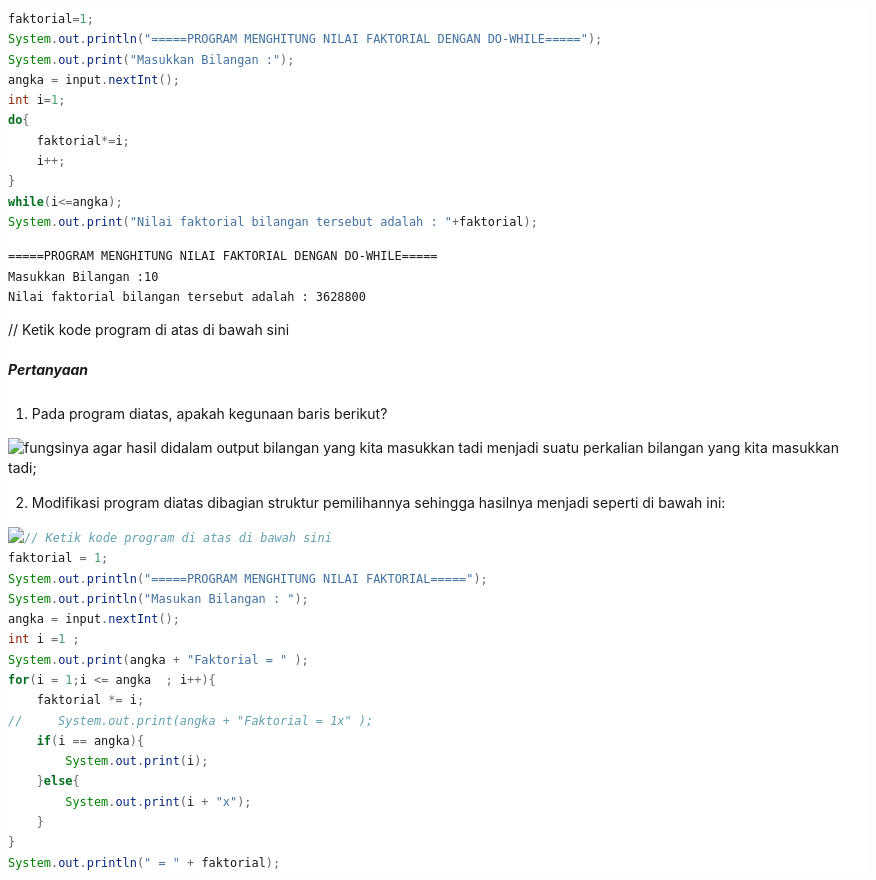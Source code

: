 ```Java
faktorial=1;
System.out.println("=====PROGRAM MENGHITUNG NILAI FAKTORIAL DENGAN DO-WHILE=====");
System.out.print("Masukkan Bilangan :");
angka = input.nextInt();
int i=1;
do{
    faktorial*=i;
    i++;
}
while(i<=angka);
System.out.print("Nilai faktorial bilangan tersebut adalah : "+faktorial);

```

    =====PROGRAM MENGHITUNG NILAI FAKTORIAL DENGAN DO-WHILE=====
    Masukkan Bilangan :10
    Nilai faktorial bilangan tersebut adalah : 3628800

// Ketik kode program di atas di bawah sini


##### Pertanyaan
1. Pada program diatas, apakah kegunaan baris berikut?
<p align="left">
    <img src="images/hitungFaktorial.jpg" align="left">
    </p>

fungsinya agar hasil didalam output bilangan yang kita masukkan tadi menjadi suatu perkalian bilangan yang kita masukkan tadi;


2. Modifikasi program diatas dibagian struktur pemilihannya sehingga hasilnya menjadi seperti di bawah ini:
<p align="left">
    <img src="images/modifP1.jpg" align="left">
    </p>


```Java
// Ketik kode program di atas di bawah sini
faktorial = 1;
System.out.println("=====PROGRAM MENGHITUNG NILAI FAKTORIAL=====");
System.out.println("Masukan Bilangan : ");
angka = input.nextInt();
int i =1 ;
System.out.print(angka + "Faktorial = " );
for(i = 1;i <= angka  ; i++){
    faktorial *= i;
//     System.out.print(angka + "Faktorial = 1x" );
    if(i == angka){
        System.out.print(i);
    }else{
        System.out.print(i + "x");
    }
}
System.out.println(" = " + faktorial);
```
